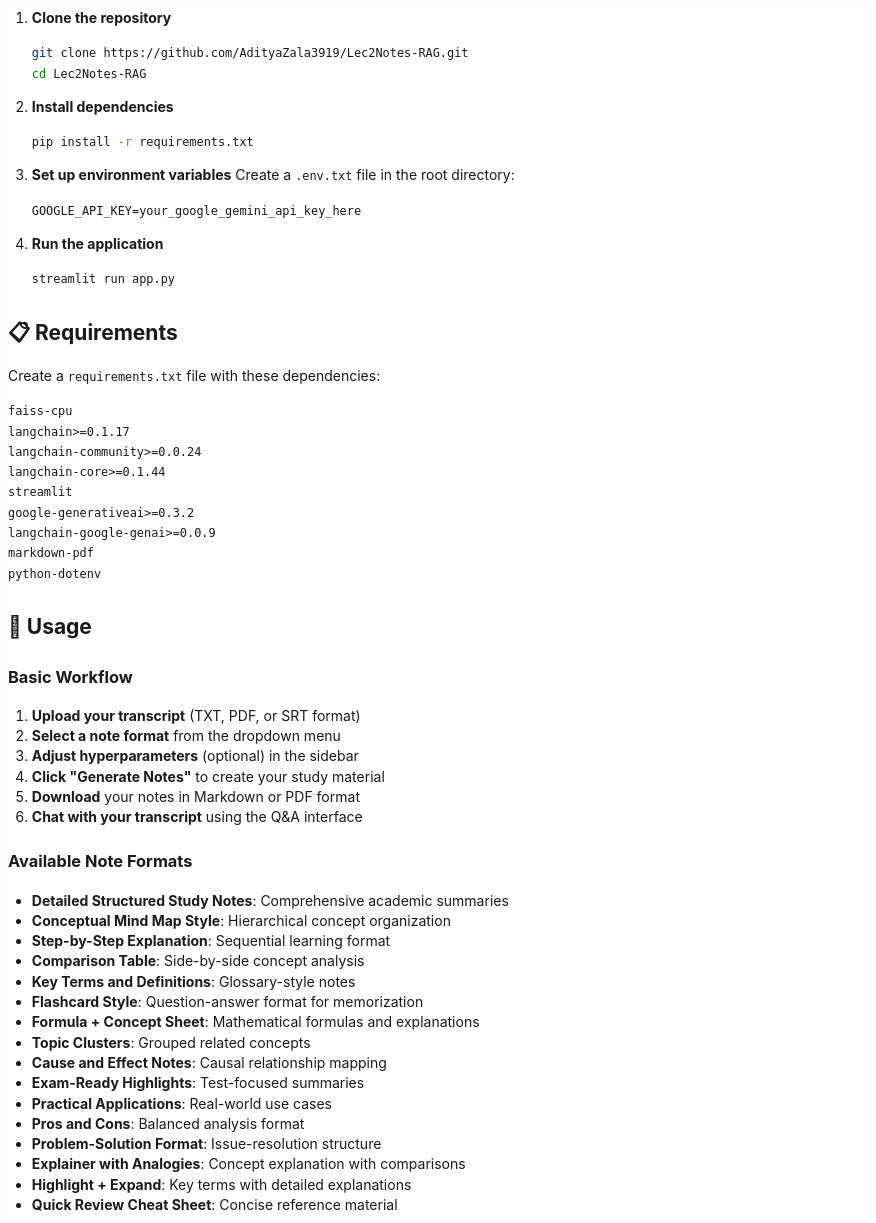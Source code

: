1. **Clone the repository**
   ```bash
   git clone https://github.com/AdityaZala3919/Lec2Notes-RAG.git
   cd Lec2Notes-RAG
   ```

2. **Install dependencies**
   ```bash
   pip install -r requirements.txt
   ```

3. **Set up environment variables**
   Create a `.env.txt` file in the root directory:
   ```
   GOOGLE_API_KEY=your_google_gemini_api_key_here
   ```

4. **Run the application**
   ```bash
   streamlit run app.py
   ```

## 📋 Requirements

Create a `requirements.txt` file with these dependencies:

```txt
faiss-cpu
langchain>=0.1.17
langchain-community>=0.0.24
langchain-core>=0.1.44
streamlit
google-generativeai>=0.3.2
langchain-google-genai>=0.0.9
markdown-pdf
python-dotenv
```

## 🎯 Usage

### Basic Workflow

1. **Upload your transcript** (TXT, PDF, or SRT format)
2. **Select a note format** from the dropdown menu
3. **Adjust hyperparameters** (optional) in the sidebar
4. **Click "Generate Notes"** to create your study material
5. **Download** your notes in Markdown or PDF format
6. **Chat with your transcript** using the Q&A interface

### Available Note Formats

- **Detailed Structured Study Notes**: Comprehensive academic summaries
- **Conceptual Mind Map Style**: Hierarchical concept organization
- **Step-by-Step Explanation**: Sequential learning format
- **Comparison Table**: Side-by-side concept analysis
- **Key Terms and Definitions**: Glossary-style notes
- **Flashcard Style**: Question-answer format for memorization
- **Formula + Concept Sheet**: Mathematical formulas and explanations
- **Topic Clusters**: Grouped related concepts
- **Cause and Effect Notes**: Causal relationship mapping
- **Exam-Ready Highlights**: Test-focused summaries
- **Practical Applications**: Real-world use cases
- **Pros and Cons**: Balanced analysis format
- **Problem-Solution Format**: Issue-resolution structure
- **Explainer with Analogies**: Concept explanation with comparisons
- **Highlight + Expand**: Key terms with detailed explanations
- **Quick Review Cheat Sheet**: Concise reference material